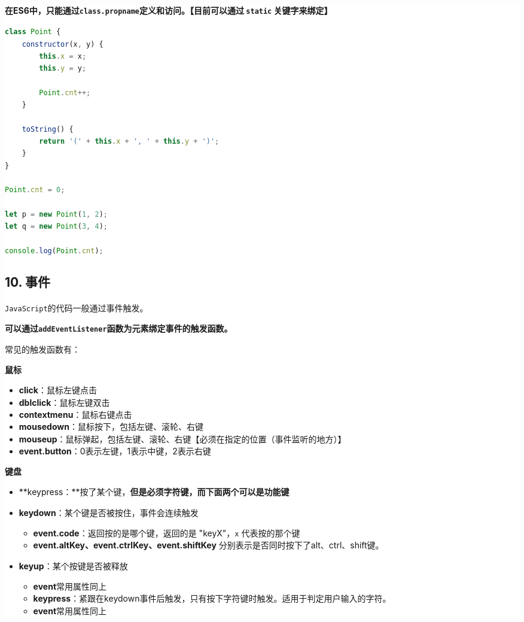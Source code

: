 **在ES6中，只能通过`class.propname`定义和访问。【目前可以通过 `static` 关键字来绑定】**

```js
class Point {
    constructor(x, y) {
        this.x = x;
        this.y = y;

        Point.cnt++;
    }

    toString() {
        return '(' + this.x + ', ' + this.y + ')';
    }
}

Point.cnt = 0;

let p = new Point(1, 2);
let q = new Point(3, 4);

console.log(Point.cnt);
```



## 10. 事件

`JavaScript`的代码一般通过事件触发。

**可以通过`addEventListener`函数为元素绑定事件的触发函数。**

常见的触发函数有：



**鼠标**

- **click**：鼠标左键点击
- **dblclick**：鼠标左键双击
- **contextmenu**：鼠标右键点击
- **mousedown**：鼠标按下，包括左键、滚轮、右键
- **mouseup**：鼠标弹起，包括左键、滚轮、右键【必须在指定的位置（事件监听的地方）】
- **event.button**：0表示左键，1表示中键，2表示右键



**键盘**

- **keypress：**按了某个键，**但是必须字符键，而下面两个可以是功能键**

- **keydown**：某个键是否被按住，事件会连续触发
  - **event.code**：返回按的是哪个键，返回的是 "keyX"，`x` 代表按的那个键
  - **event.altKey、event.ctrlKey、event.shiftKey** 分别表示是否同时按下了alt、ctrl、shift键。
- **keyup**：某个按键是否被释放
  - **event**常用属性同上
  - **keypress**：紧跟在keydown事件后触发，只有按下字符键时触发。适用于判定用户输入的字符。
  - **event**常用属性同上

